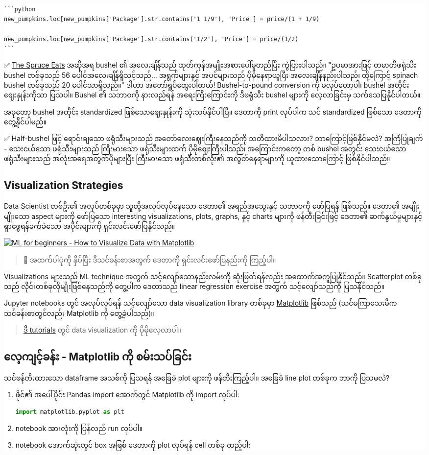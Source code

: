     ```python
    new_pumpkins.loc[new_pumpkins['Package'].str.contains('1 1/9'), 'Price'] = price/(1 + 1/9)

    new_pumpkins.loc[new_pumpkins['Package'].str.contains('1/2'), 'Price'] = price/(1/2)
    ```

✅ [The Spruce Eats](https://www.thespruceeats.com/how-much-is-a-bushel-1389308) အဆိုအရ bushel ၏ အလေးချိန်သည် ထုတ်ကုန်အမျိုးအစားပေါ်မူတည်ပြီး ကွဲပြားပါသည်။ "ဥပမာအားဖြင့် တမာတီဖရုံသီး bushel တစ်ခုသည် 56 ပေါင်အလေးချိန်ရှိသင့်သည်... အရွက်များနှင့် အပင်များသည် ပိုမိုနေရာယူပြီး အလေးချိန်နည်းပါသည်၊ ထို့ကြောင့် spinach bushel တစ်ခုသည် 20 ပေါင်သာရှိသည်။" ဒါဟာ အတော်ရှုပ်ထွေးပါတယ်! Bushel-to-pound conversion ကို မလုပ်တော့ပါ၊ bushel အတိုင်းဈေးနှုန်းကိုသာ ပြသပါ။ Bushel ၏ သဘာဝကို နားလည်ရန် အရေးကြီးကြောင်းကို ဒီဖရုံသီး bushel များကို လေ့လာခြင်းမှ သက်သေပြနိုင်ပါတယ်။

အခုတော့ bushel အတိုင်း standardized ဖြစ်သောဈေးနှုန်းကို သုံးသပ်နိုင်ပါပြီ။ ဒေတာကို print လုပ်ပါက သင် standardized ဖြစ်သော ဒေတာကို တွေ့နိုင်ပါမည်။

✅ Half-bushel ဖြင့် ရောင်းချသော ဖရုံသီးများသည် အတော်လေးဈေးကြီးနေသည်ကို သတိထားမိပါသလား? ဘာကြောင့်ဖြစ်နိုင်မလဲ? အကြံပြုချက် - သေးငယ်သော ဖရုံသီးများသည် ကြီးမားသော ဖရုံသီးများထက် ပိုမိုဈေးကြီးပါသည်၊ အကြောင်းကတော့ တစ် bushel အတွင်း သေးငယ်သော ဖရုံသီးများသည် အလုံးအရေအတွက်ပိုများပြီး ကြီးမားသော ဖရုံသီးတစ်လုံး၏ အလွတ်နေရာများကို ယူထားသောကြောင့် ဖြစ်နိုင်ပါသည်။

## Visualization Strategies

Data Scientist တစ်ဦး၏ အလုပ်တစ်ခုမှာ သူတို့အလုပ်လုပ်နေသော ဒေတာ၏ အရည်အသွေးနှင့် သဘာဝကို ဖော်ပြရန် ဖြစ်သည်။ ဒေတာ၏ အမျိုးမျိုးသော aspect များကို ဖော်ပြသော interesting visualizations, plots, graphs, နှင့် charts များကို ဖန်တီးခြင်းဖြင့် ဒေတာ၏ ဆက်နွယ်မှုများနှင့် ရှာဖွေရန်ခက်ခဲသော အပိုင်းများကို ရှင်းလင်းဖော်ပြနိုင်သည်။

[![ML for beginners - How to Visualize Data with Matplotlib](https://img.youtube.com/vi/SbUkxH6IJo0/0.jpg)](https://youtu.be/SbUkxH6IJo0 "ML for beginners - How to Visualize Data with Matplotlib")

> 🎥 အထက်ပါပုံကို နှိပ်ပြီး ဒီသင်ခန်းစာအတွက် ဒေတာကို ရှင်းလင်းဖော်ပြနည်းကို ကြည့်ပါ။

Visualizations များသည် ML technique အတွက် သင့်လျော်သောနည်းလမ်းကို ဆုံးဖြတ်ရန်လည်း အထောက်အကူပြုနိုင်သည်။ Scatterplot တစ်ခုသည် လိုင်းတစ်ခုလိုမျိုးဖြစ်နေသည်ကို တွေ့ပါက ဒေတာသည် linear regression exercise အတွက် သင့်လျော်သည်ကို ပြသနိုင်သည်။

Jupyter notebooks တွင် အလုပ်လုပ်ရန် သင့်လျော်သော data visualization library တစ်ခုမှာ [Matplotlib](https://matplotlib.org/) ဖြစ်သည် (သင်မကြာသေးမီက သင်ခန်းစာတွင်လည်း Matplotlib ကို တွေ့ခဲ့ပါသည်)။

> [ဒီ tutorials](https://docs.microsoft.com/learn/modules/explore-analyze-data-with-python?WT.mc_id=academic-77952-leestott) တွင် data visualization ကို ပိုမိုလေ့လာပါ။

## လေ့ကျင့်ခန်း - Matplotlib ကို စမ်းသပ်ခြင်း

သင်ဖန်တီးထားသော dataframe အသစ်ကို ပြသရန် အခြေခံ plot များကို ဖန်တီးကြည့်ပါ။ အခြေခံ line plot တစ်ခုက ဘာကို ပြသမလဲ?

1. ဖိုင်၏ အပေါ်ပိုင်း Pandas import အောက်တွင် Matplotlib ကို import လုပ်ပါ:

    ```python
    import matplotlib.pyplot as plt
    ```

1. notebook အားလုံးကို ပြန်လည် run လုပ်ပါ။
1. notebook အောက်ဆုံးတွင် box အဖြစ် ဒေတာကို plot လုပ်ရန် cell တစ်ခု ထည့်ပါ:
